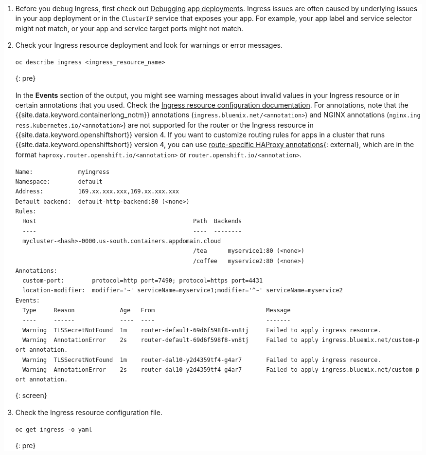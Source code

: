1. Before you debug Ingress, first check out [Debugging app deployments](/docs/openshift?topic=openshift-cs_troubleshoot_app#debug_apps). Ingress issues are often caused by underlying issues in your app deployment or in the `ClusterIP` service that exposes your app. For example, your app label and service selector might not match, or your app and service target ports might not match.

2. Check your Ingress resource deployment and look for warnings or error messages.
    ```
    oc describe ingress <ingress_resource_name>
    ```
    {: pre}

    In the **Events** section of the output, you might see warning messages about invalid values in your Ingress resource or in certain annotations that you used. Check the [Ingress resource configuration documentation](/docs/openshift?topic=openshift-ingress#public_inside_4). For annotations, note that the {{site.data.keyword.containerlong_notm}} annotations (`ingress.bluemix.net/<annotation>`) and NGINX annotations (`nginx.ingress.kubernetes.io/<annotation>`) are not supported for the router or the Ingress resource in {{site.data.keyword.openshiftshort}} version 4. If you want to customize routing rules for apps in a cluster that runs {{site.data.keyword.openshiftshort}} version 4, you can use [route-specific HAProxy annotations](https://docs.openshift.com/container-platform/4.5/networking/routes/route-configuration.html#nw-route-specific-annotations_route-configuration){: external}, which are in the format `haproxy.router.openshift.io/<annotation>` or `router.openshift.io/<annotation>`.

    ```
    Name:             myingress
    Namespace:        default
    Address:          169.xx.xxx.xxx,169.xx.xxx.xxx
    Default backend:  default-http-backend:80 (<none>)
    Rules:
      Host                                             Path  Backends
      ----                                             ----  --------
      mycluster-<hash>-0000.us-south.containers.appdomain.cloud
                                                       /tea      myservice1:80 (<none>)
                                                       /coffee   myservice2:80 (<none>)
    Annotations:
      custom-port:        protocol=http port=7490; protocol=https port=4431
      location-modifier:  modifier='~' serviceName=myservice1;modifier='^~' serviceName=myservice2
    Events:
      Type     Reason             Age   From                                Message
      ----     ------             ----  ----                                -------
      Warning  TLSSecretNotFound  1m    router-default-69d6f598f8-vn8tj     Failed to apply ingress resource.
      Warning  AnnotationError    2s    router-default-69d6f598f8-vn8tj     Failed to apply ingress.bluemix.net/custom-port annotation.
      Warning  TLSSecretNotFound  1m    router-dal10-y2d4359tf4-g4ar7       Failed to apply ingress resource.
      Warning  AnnotationError    2s    router-dal10-y2d4359tf4-g4ar7       Failed to apply ingress.bluemix.net/custom-port annotation.
    ```
    {: screen}

3. Check the Ingress resource configuration file.
    ```
    oc get ingress -o yaml
    ```
    {: pre}
